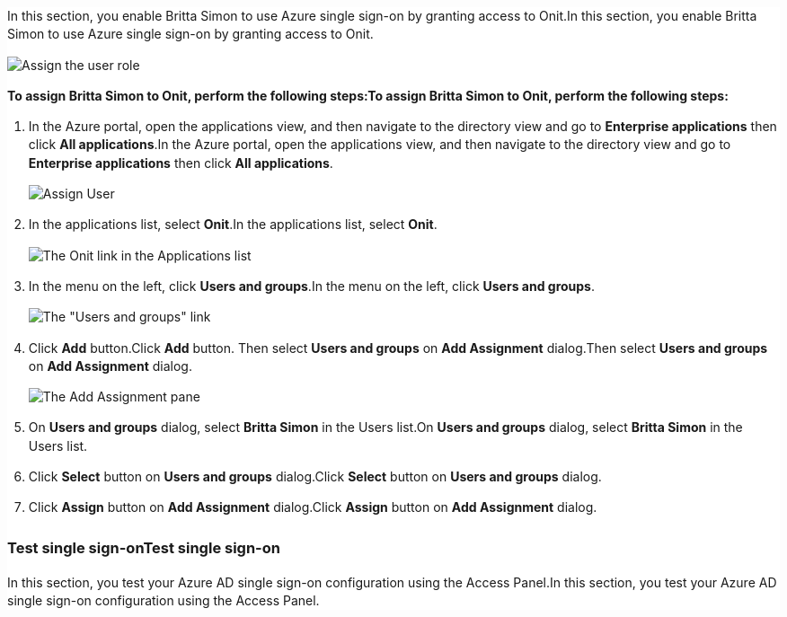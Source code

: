 <span data-ttu-id="82d46-244">In this section, you enable Britta Simon to use Azure single sign-on by granting access to Onit.</span><span class="sxs-lookup"><span data-stu-id="82d46-244">In this section, you enable Britta Simon to use Azure single sign-on by granting access to Onit.</span></span>

![Assign the user role][200] 

<span data-ttu-id="82d46-246">**To assign Britta Simon to Onit, perform the following steps:**</span><span class="sxs-lookup"><span data-stu-id="82d46-246">**To assign Britta Simon to Onit, perform the following steps:**</span></span>

1. <span data-ttu-id="82d46-247">In the Azure portal, open the applications view, and then navigate to the directory view and go to **Enterprise applications** then click **All applications**.</span><span class="sxs-lookup"><span data-stu-id="82d46-247">In the Azure portal, open the applications view, and then navigate to the directory view and go to **Enterprise applications** then click **All applications**.</span></span>

    ![Assign User][201] 

1. <span data-ttu-id="82d46-249">In the applications list, select **Onit**.</span><span class="sxs-lookup"><span data-stu-id="82d46-249">In the applications list, select **Onit**.</span></span>

    ![The Onit link in the Applications list](./media/onit-tutorial/tutorial_onit_app.png)  

1. <span data-ttu-id="82d46-251">In the menu on the left, click **Users and groups**.</span><span class="sxs-lookup"><span data-stu-id="82d46-251">In the menu on the left, click **Users and groups**.</span></span>

    ![The "Users and groups" link][202]

1. <span data-ttu-id="82d46-253">Click **Add** button.</span><span class="sxs-lookup"><span data-stu-id="82d46-253">Click **Add** button.</span></span> <span data-ttu-id="82d46-254">Then select **Users and groups** on **Add Assignment** dialog.</span><span class="sxs-lookup"><span data-stu-id="82d46-254">Then select **Users and groups** on **Add Assignment** dialog.</span></span>

    ![The Add Assignment pane][203]

1. <span data-ttu-id="82d46-256">On **Users and groups** dialog, select **Britta Simon** in the Users list.</span><span class="sxs-lookup"><span data-stu-id="82d46-256">On **Users and groups** dialog, select **Britta Simon** in the Users list.</span></span>

1. <span data-ttu-id="82d46-257">Click **Select** button on **Users and groups** dialog.</span><span class="sxs-lookup"><span data-stu-id="82d46-257">Click **Select** button on **Users and groups** dialog.</span></span>

1. <span data-ttu-id="82d46-258">Click **Assign** button on **Add Assignment** dialog.</span><span class="sxs-lookup"><span data-stu-id="82d46-258">Click **Assign** button on **Add Assignment** dialog.</span></span>
    
### <a name="test-single-sign-on"></a><span data-ttu-id="82d46-259">Test single sign-on</span><span class="sxs-lookup"><span data-stu-id="82d46-259">Test single sign-on</span></span>

<span data-ttu-id="82d46-260">In this section, you test your Azure AD single sign-on configuration using the Access Panel.</span><span class="sxs-lookup"><span data-stu-id="82d46-260">In this section, you test your Azure AD single sign-on configuration using the Access Panel.</span></span>


[1]: ./media/onit-tutorial/tutorial_general_01.png
[2]: ./media/onit-tutorial/tutorial_general_02.png
[3]: ./media/onit-tutorial/tutorial_general_03.png
[4]: ./media/onit-tutorial/tutorial_general_04.png
[100]: ./media/onit-tutorial/tutorial_general_100.png
[200]: ./media/onit-tutorial/tutorial_general_200.png
[201]: ./media/onit-tutorial/tutorial_general_201.png
[202]: ./media/onit-tutorial/tutorial_general_202.png
[203]: ./media/onit-tutorial/tutorial_general_203.png